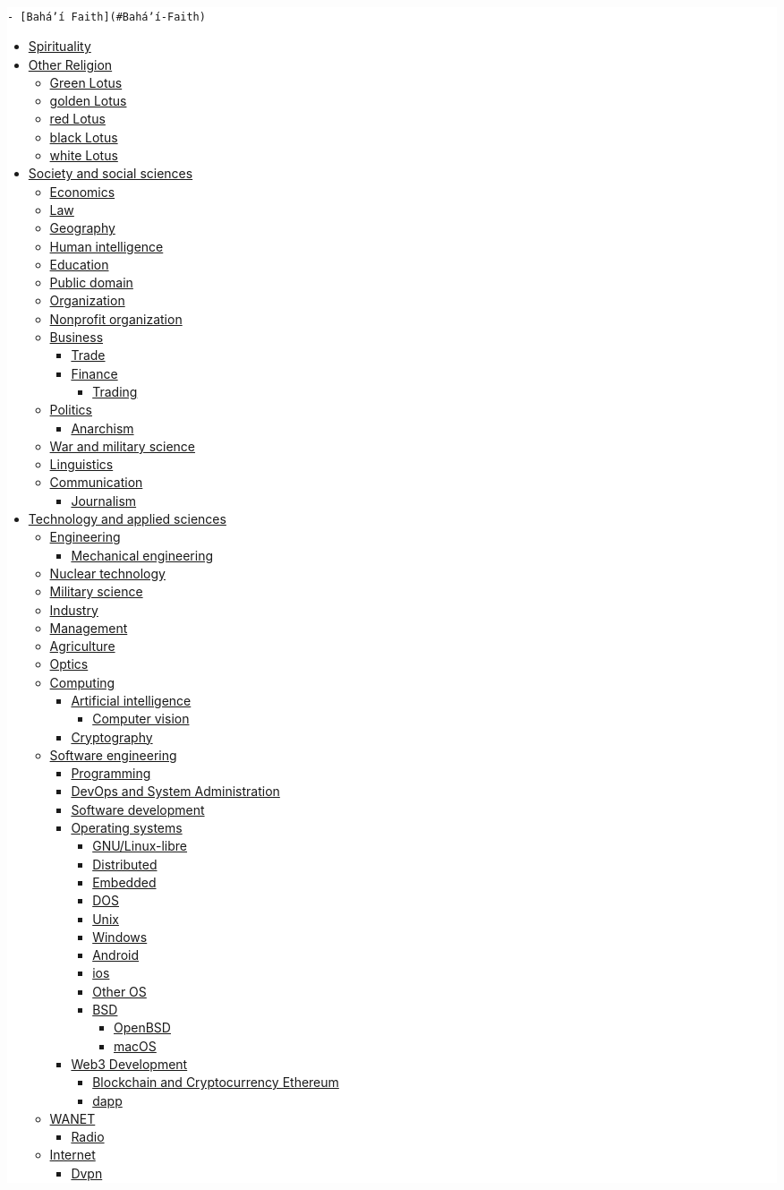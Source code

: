     - [Baháʼí Faith](#Baháʼí-Faith)
  - [Spirituality](#Spirituality)
  - [Other Religion](#Other-Religion)
    - [Green Lotus](#Green-Lotus)
	- [golden Lotus](#golden-Lotus)
	- [red Lotus](#red-Lotus)
	- [black Lotus](#black-lotus)
	- [white Lotus](#White-Lotus)
- [Society and social sciences](#Society-and-social-sciences)
  - [Economics](#Economics)
  - [Law](#Law)
  - [Geography](#Geography)
  - [Human intelligence](#Human-intelligence)
  - [Education](#Education)
  - [Public domain](#Public-domain)
  - [Organization](#Organization)
  - [Nonprofit organization](#Nonprofit-organization)
  - [Business](#Business)
    - [Trade](#Trade)
	- [Finance](#Finance)
	  - [Trading](#Trading)
  - [Politics](#Politics)
    - [Anarchism](#Anarchism)
  - [War and military science](#War-and-military-science)
  - [Linguistics](#Linguistics)
  - [Communication](#Communication)
    - [Journalism](#Journalism)
- [Technology and applied sciences](#Technology-and-applied-sciences)
  - [Engineering](#Engineering)
    - [Mechanical engineering](#Mechanical-engineering)
  - [Nuclear technology](#Nuclear-technology)
  - [Military science](#Military-science)
  - [Industry](#Industry)
  - [Management](#Management)
  - [Agriculture](#Agriculture)
  - [Optics](#Optics)
  - [Computing](#Computing)
    - [Artificial intelligence](#Artificial-intelligence)
	  - [Computer vision](#Computer-vision)
	- [Cryptography](#Cryptography)
  - [Software engineering](#Software-engineering)
    - [Programming](#Programming)
	- [DevOps and System Administration](#DevOps-and-System-Administration)
    - [Software development](#Software-development)
	- [Operating systems](#Operating-systems)
	  - [GNU/Linux-libre](#gnulinux-libre)
	  - [Distributed](#Distributed)
	  - [Embedded](#Embedded)
	  - [DOS](#DOS)
	  - [Unix](#Unix)
      - [Windows](#Windows)
	  - [Android](#Android)
	  - [ios](#ios)
	  - [Other OS](#Other-OS)
	  - [BSD](#BSD)
	    - [OpenBSD](#OpenBSD)
		- [macOS](#macOS)
	- [Web3 Development](#Web3-Development)
	  - [Blockchain and Cryptocurrency Ethereum](#Blockchain-and-Cryptocurrency-Ethereum)
	  - [dapp](#dapp)
  - [WANET](#WANET)
    - [Radio](#Radio)
  - [Internet](#Internet)
    - [Dvpn](#Dvpn)